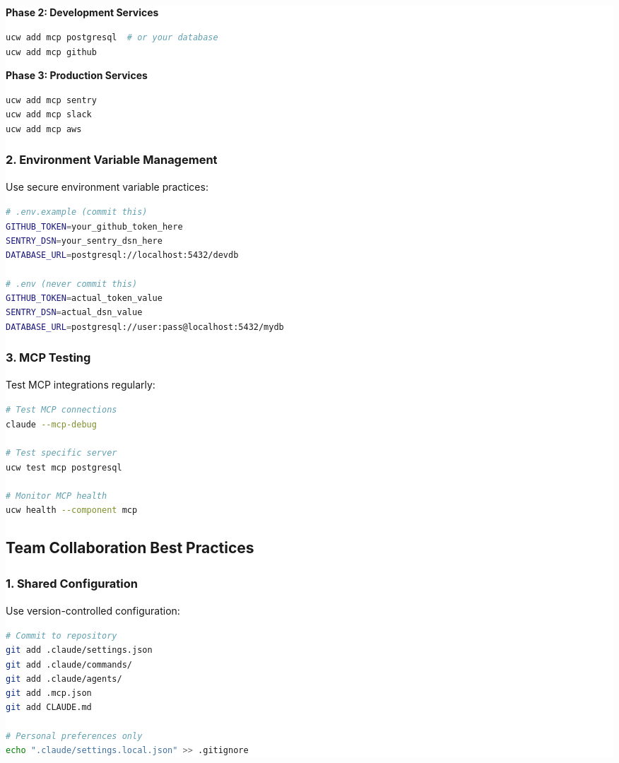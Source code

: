 **Phase 2: Development Services**
```bash
ucw add mcp postgresql  # or your database
ucw add mcp github
```

**Phase 3: Production Services**
```bash
ucw add mcp sentry
ucw add mcp slack
ucw add mcp aws
```

### 2. Environment Variable Management

Use secure environment variable practices:

```bash
# .env.example (commit this)
GITHUB_TOKEN=your_github_token_here
SENTRY_DSN=your_sentry_dsn_here
DATABASE_URL=postgresql://localhost:5432/devdb

# .env (never commit this)
GITHUB_TOKEN=actual_token_value
SENTRY_DSN=actual_dsn_value
DATABASE_URL=postgresql://user:pass@localhost:5432/mydb
```

### 3. MCP Testing

Test MCP integrations regularly:

```bash
# Test MCP connections
claude --mcp-debug

# Test specific server
ucw test mcp postgresql

# Monitor MCP health
ucw health --component mcp
```

## Team Collaboration Best Practices

### 1. Shared Configuration

Use version-controlled configuration:

```bash
# Commit to repository
git add .claude/settings.json
git add .claude/commands/
git add .claude/agents/
git add .mcp.json
git add CLAUDE.md

# Personal preferences only
echo ".claude/settings.local.json" >> .gitignore
```
